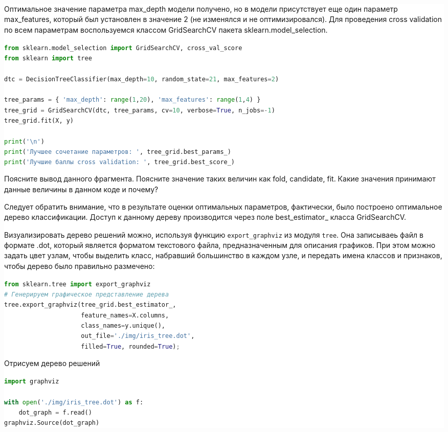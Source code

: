 Оптимальное значение параметра max_depth модели получено, но в модели присутствует еще один параметр max_features, который был установлен в значение 2 (не изменялся и не оптимизировался). 
Для проведения cross validation по всем параметрам воспользуемся классом GridSearchCV пакета sklearn.model_selection.

```python
from sklearn.model_selection import GridSearchCV, cross_val_score
from sklearn import tree

dtc = DecisionTreeClassifier(max_depth=10, random_state=21, max_features=2)

tree_params = { 'max_depth': range(1,20), 'max_features': range(1,4) }
tree_grid = GridSearchCV(dtc, tree_params, cv=10, verbose=True, n_jobs=-1)
tree_grid.fit(X, y)

print('\n')
print('Лучшее сочетание параметров: ', tree_grid.best_params_)
print('Лучшие баллы cross validation: ', tree_grid.best_score_)

```

Поясните вывод данного фрагмента. 
Поясните значение таких величин как fold, candidate, fit. 
Какие значения принимают данные величины в данном коде и почему?


Следует обратить внимание, что в результате оценки оптимальных параметров, фактически, было построено оптимальное дерево классификации.
Доступ к данному дереву производится через поле best_estimator_ класса GridSearchCV. 


Визуализировать дерево решений можно, используя функцию `export_graphviz` из модуля `tree`. 
Она записываеь файл в формате .dot, который является форматом текстового файла, предназначенным для описания графиков.
При этом можно задать цвет узлам, чтобы выделить класс, набравший большинство в каждом узле, и передать имена классов и признаков, чтобы дерево было правильно размечено:

```python
from sklearn.tree import export_graphviz
# Генерируем графическое представление дерева
tree.export_graphviz(tree_grid.best_estimator_, 
                     feature_names=X.columns,
                     class_names=y.unique(),
                     out_file='./img/iris_tree.dot',  
                     filled=True, rounded=True);

```

Отрисуем дерево решений

```python
import graphviz

with open('./img/iris_tree.dot') as f:
    dot_graph = f.read()
graphviz.Source(dot_graph)
```
